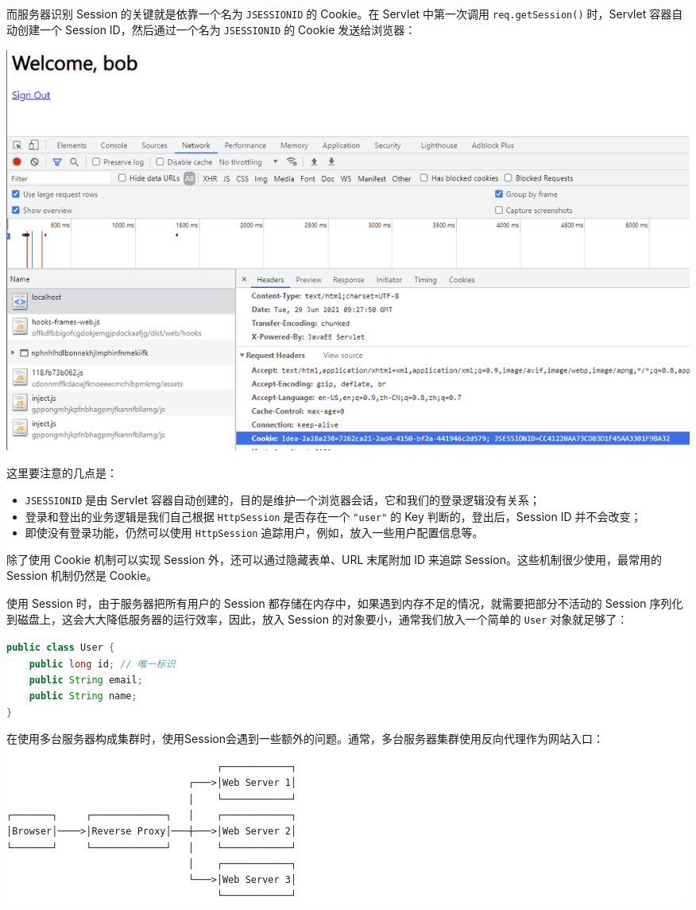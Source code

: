 而服务器识别 Session 的关键就是依靠一个名为 `JSESSIONID` 的 Cookie。在 Servlet 中第一次调用 `req.getSession()` 时，Servlet 容器自动创建一个 Session ID，然后通过一个名为 `JSESSIONID` 的 Cookie 发送给浏览器：

![](../../../../../../assets/img/Develop/Java/笔记/Web/servlet/servlet/4.png)

这里要注意的几点是：
* `JSESSIONID` 是由 Servlet 容器自动创建的，目的是维护一个浏览器会话，它和我们的登录逻辑没有关系；
* 登录和登出的业务逻辑是我们自己根据 `HttpSession` 是否存在一个 `"user"` 的 Key 判断的，登出后，Session ID 并不会改变；
* 即使没有登录功能，仍然可以使用 `HttpSession` 追踪用户，例如，放入一些用户配置信息等。

除了使用 Cookie 机制可以实现 Session 外，还可以通过隐藏表单、URL 末尾附加 ID 来追踪 Session。这些机制很少使用，最常用的 Session 机制仍然是 Cookie。

使用 Session 时，由于服务器把所有用户的 Session 都存储在内存中，如果遇到内存不足的情况，就需要把部分不活动的 Session 序列化到磁盘上，这会大大降低服务器的运行效率，因此，放入 Session 的对象要小，通常我们放入一个简单的 `User` 对象就足够了：
```java
public class User {
    public long id; // 唯一标识
    public String email;
    public String name;
}
```

在使用多台服务器构成集群时，使用Session会遇到一些额外的问题。通常，多台服务器集群使用反向代理作为网站入口：
```
                                     ┌────────────┐
                                ┌───>│Web Server 1│
                                │    └────────────┘
┌───────┐     ┌─────────────┐   │    ┌────────────┐
│Browser│────>│Reverse Proxy│───┼───>│Web Server 2│
└───────┘     └─────────────┘   │    └────────────┘
                                │    ┌────────────┐
                                └───>│Web Server 3│
                                     └────────────┘
```
